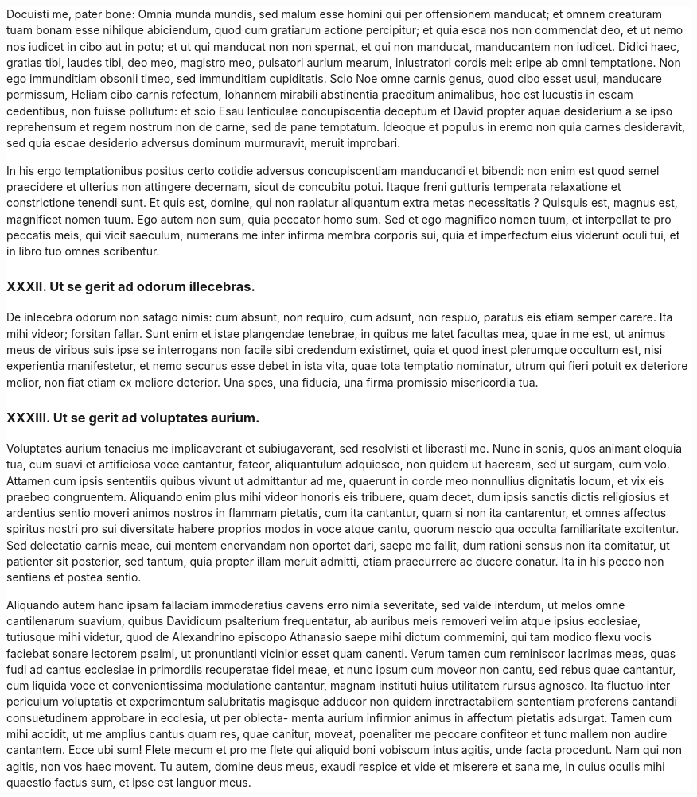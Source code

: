 Docuisti me, pater bone: Omnia munda mundis, sed malum esse homini qui per offensionem manducat; et omnem creaturam tuam bonam esse nihilque abiciendum, quod cum gratiarum actione percipitur; et quia esca nos non commendat deo, et ut nemo nos iudicet in cibo aut in potu; et ut qui manducat non non spernat, et qui non manducat, manducantem non iudicet. Didici haec, gratias tibi, laudes tibi, deo meo, magistro meo, pulsatori aurium mearum, inlustratori cordis mei: eripe ab omni temptatione. Non ego immunditiam obsonii timeo, sed immunditiam cupiditatis. Scio Noe omne carnis genus, quod cibo esset usui, manducare permissum, Heliam cibo carnis refectum, Iohannem mirabili abstinentia praeditum animalibus, hoc est lucustis in escam cedentibus, non fuisse pollutum: et scio Esau lenticulae concupiscentia deceptum et David propter aquae desiderium a se ipso reprehensum et regem nostrum non de carne, sed de pane temptatum. Ideoque et populus in eremo non quia carnes desideravit, sed quia escae desiderio adversus dominum murmuravit, meruit improbari.

In his ergo temptationibus positus certo cotidie adversus concupiscentiam manducandi et bibendi: non enim est quod semel praecidere et ulterius non attingere decernam, sicut de concubitu potui. Itaque freni gutturis temperata relaxatione et constrictione tenendi sunt. Et quis est, domine, qui non rapiatur aliquantum extra metas necessitatis ? Quisquis est, magnus est, magnificet nomen tuum. Ego autem non sum, quia peccator homo sum. Sed et ego magnifico nomen tuum, et interpellat te pro peccatis meis, qui vicit saeculum, numerans me inter infirma membra corporis sui, quia et imperfectum eius viderunt oculi tui, et in libro tuo omnes scribentur.

### XXXII. Ut se gerit ad odorum illecebras.

De inlecebra odorum non satago nimis: cum absunt, non requiro, cum adsunt, non respuo, paratus eis etiam semper carere. Ita mihi videor; forsitan fallar. Sunt enim et istae plangendae tenebrae, in quibus me latet facultas mea, quae in me est, ut animus meus de viribus suis ipse se interrogans non facile sibi credendum existimet, quia et quod inest plerumque occultum est, nisi experientia manifestetur, et nemo securus esse debet in ista vita, quae tota temptatio nominatur, utrum qui fieri potuit ex deteriore melior, non fiat etiam ex meliore deterior. Una spes, una fiducia, una firma promissio misericordia tua.

### XXXIII. Ut se gerit ad voluptates aurium.

Voluptates aurium tenacius me implicaverant et subiugaverant, sed resolvisti et liberasti me. Nunc in sonis, quos animant eloquia tua, cum suavi et artificiosa voce cantantur, fateor, aliquantulum adquiesco, non quidem ut haeream, sed ut surgam, cum volo. Attamen cum ipsis sententiis quibus vivunt ut admittantur ad me, quaerunt in corde meo nonnullius dignitatis locum, et vix eis praebeo congruentem. Aliquando enim plus mihi videor honoris eis tribuere, quam decet, dum ipsis sanctis dictis religiosius et ardentius sentio moveri animos nostros in flammam pietatis, cum ita cantantur, quam si non ita cantarentur, et omnes affectus spiritus nostri pro sui diversitate habere proprios modos in voce atque cantu, quorum nescio qua occulta familiaritate excitentur. Sed delectatio carnis meae, cui mentem enervandam non oportet dari, saepe me fallit, dum rationi sensus non ita comitatur, ut patienter sit posterior, sed tantum, quia propter illam meruit admitti, etiam praecurrere ac ducere conatur. Ita in his pecco non sentiens et postea sentio.

Aliquando autem hanc ipsam fallaciam immoderatius cavens erro nimia severitate, sed valde interdum, ut melos omne cantilenarum suavium, quibus Davidicum psalterium frequentatur, ab auribus meis removeri velim atque ipsius ecclesiae, tutiusque mihi videtur, quod de Alexandrino episcopo Athanasio saepe mihi dictum commemini, qui tam modico flexu vocis faciebat sonare lectorem psalmi, ut pronuntianti vicinior esset quam canenti. Verum tamen cum reminiscor lacrimas meas, quas fudi ad cantus ecclesiae in primordiis recuperatae fidei meae, et nunc ipsum cum moveor non cantu, sed rebus quae cantantur, cum liquida voce et convenientissima modulatione cantantur, magnam instituti huius utilitatem rursus agnosco. Ita fluctuo inter periculum voluptatis et experimentum salubritatis magisque adducor non quidem inretractabilem sententiam proferens cantandi consuetudinem approbare in ecclesia, ut per oblecta- menta aurium infirmior animus in affectum pietatis adsurgat. Tamen cum mihi accidit, ut me amplius cantus quam res, quae canitur, moveat, poenaliter me peccare confiteor et tunc mallem non audire cantantem. Ecce ubi sum! Flete mecum et pro me flete qui aliquid boni vobiscum intus agitis, unde facta procedunt. Nam qui non agitis, non vos haec movent. Tu autem, domine deus meus, exaudi respice et vide et miserere et sana me, in cuius oculis mihi quaestio factus sum, et ipse est languor meus.
